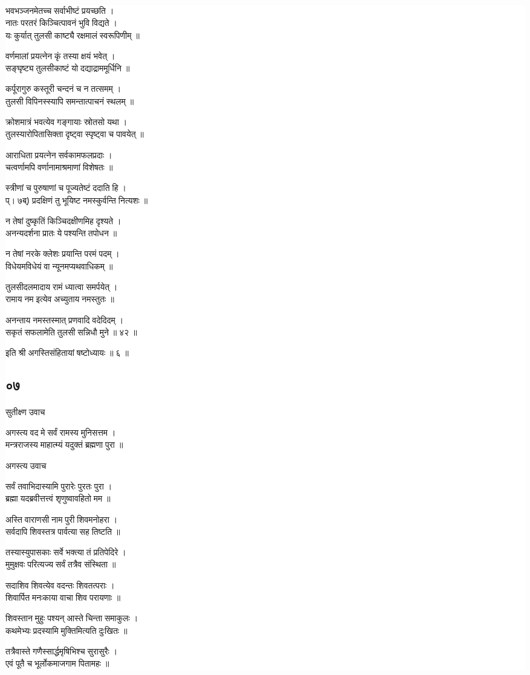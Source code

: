 भवभञ्जनमेतच्च सर्वाभीष्टं प्रयच्छति ।  
नातः परतरं किञ्चित्पावनं भुवि विद्यते ।  
यः कुर्यात् तुलसी काष्ट्यै रक्षमालं स्वरूपिणीम् ॥  
  
वर्णमालां प्रयत्नेन कृं तस्या क्षयं भवेत् ।  
सङ्घृष्ट्य तुलसीकाष्टं यो दद्याद्राममूर्धिनि ॥  
  
कर्पूरागुरु कस्तूरी चन्दनं च न तत्समम् ।  
तुलसी विपिनस्स्यापि समन्तात्पाचनं स्थलम् ॥  
  
क्रोशमात्रं भवत्येव गङ्गायाः स्रोतसो यथा ।  
तुलस्यारोपितासिक्ता दृष्ट्वा स्पृष्ट्वा च पावयेत् ॥  
  
आराधिता प्रयत्नेन सर्वकामफलप्रदाः ।  
चत्वर्णामपि वर्णानामाश्रमाणां विशेषतः ॥  
  
स्त्रीणां च पुरुषाणां च पूज्यतेष्टं ददाति हि ।  
प्। ७ब्) प्रदक्षिणं तु भूयिष्ट नमस्कुर्वन्ति नित्यशः ॥  
  
न तेषां दुष्कृतिं किञ्चिदक्षीणमिह दृश्यते ।  
अनन्यदर्शना प्रातः ये पश्यन्ति तपोधन ॥  
  
न तेषां नरके क्लेशः प्रयान्ति परमं पदम् ।  
विधेयमविधेयं वा न्यूनमप्यथवाधिकम् ॥  
  
तुलसीदलमादाय रामं ध्यात्वा समर्पयेत् ।  
रामाय नम इत्येव अच्युताय नमस्तुतः ॥  
  
अनन्ताय नमस्तस्मात् प्रणवादि वदेदिदम् ।  
सकृतं सफलामेति तुलसी सन्निधौ मुने ॥ ४२ ॥  
  
इति श्री अगस्तिसंहितायां षष्टोध्यायः ॥ ६ ॥  

## ०७ 

सुतीक्ष्ण उवाच   
  
अगस्त्य वद मे सर्वं रामस्य मुनिसत्तम ।   
मन्त्रराजस्य माहात्म्यं यदुक्तं ब्रह्मणा पुरा ॥  
  
अगस्त्य उवाच  
  
सर्वं तवाभिदास्यामि पुरारेः पुरतः पुरा ।  
ब्रह्मा यदब्रवीत्तत्त्वं शृणुष्वावहितो मम ॥  
  
अस्ति वाराणसी नाम पुरी शिवमनोहरा ।  
सर्वदापि शिवस्तत्र पार्वत्या सह तिष्टति ॥  
  
तस्यास्युपासकाः सर्वे भक्त्या तं प्रतिपेदिरे ।  
मुमुक्षवः परित्यज्य सर्वं तत्रैव संस्थिता ॥  
  
सदाशिव शिवत्येव वदन्तः शिवतत्पराः ।  
शिवार्पित मनःकाया वाचा शिव परायणाः ॥  
  
शिवस्तान मुहुः पश्यन् आस्ते चिन्ता समाकुलः ।  
कथमेभ्यः प्रदस्यामि मुक्तिमित्यति दुःखितः ॥  
  
तत्रैवास्ते गणैस्सार्द्धमृषिभिश्च सुरासुरैः ।  
एवं पूतै च भूर्लोकमाजगाम पितामहः ॥  
  